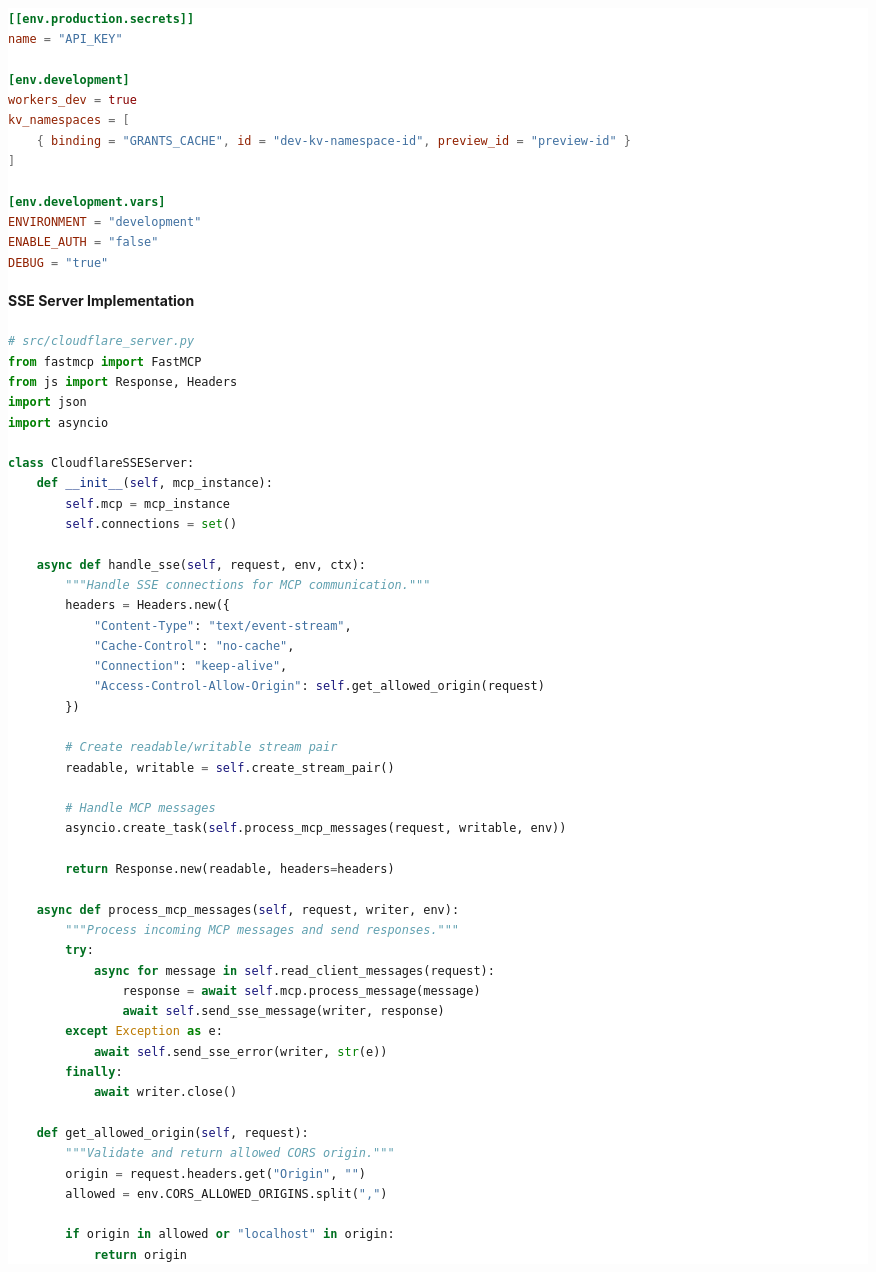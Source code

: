 ```toml
[[env.production.secrets]]
name = "API_KEY"

[env.development]
workers_dev = true
kv_namespaces = [
    { binding = "GRANTS_CACHE", id = "dev-kv-namespace-id", preview_id = "preview-id" }
]

[env.development.vars]
ENVIRONMENT = "development"
ENABLE_AUTH = "false"
DEBUG = "true"
```

#### SSE Server Implementation
```python
# src/cloudflare_server.py
from fastmcp import FastMCP
from js import Response, Headers
import json
import asyncio

class CloudflareSSEServer:
    def __init__(self, mcp_instance):
        self.mcp = mcp_instance
        self.connections = set()
    
    async def handle_sse(self, request, env, ctx):
        """Handle SSE connections for MCP communication."""
        headers = Headers.new({
            "Content-Type": "text/event-stream",
            "Cache-Control": "no-cache",
            "Connection": "keep-alive",
            "Access-Control-Allow-Origin": self.get_allowed_origin(request)
        })
        
        # Create readable/writable stream pair
        readable, writable = self.create_stream_pair()
        
        # Handle MCP messages
        asyncio.create_task(self.process_mcp_messages(request, writable, env))
        
        return Response.new(readable, headers=headers)
    
    async def process_mcp_messages(self, request, writer, env):
        """Process incoming MCP messages and send responses."""
        try:
            async for message in self.read_client_messages(request):
                response = await self.mcp.process_message(message)
                await self.send_sse_message(writer, response)
        except Exception as e:
            await self.send_sse_error(writer, str(e))
        finally:
            await writer.close()
    
    def get_allowed_origin(self, request):
        """Validate and return allowed CORS origin."""
        origin = request.headers.get("Origin", "")
        allowed = env.CORS_ALLOWED_ORIGINS.split(",")
        
        if origin in allowed or "localhost" in origin:
            return origin
```